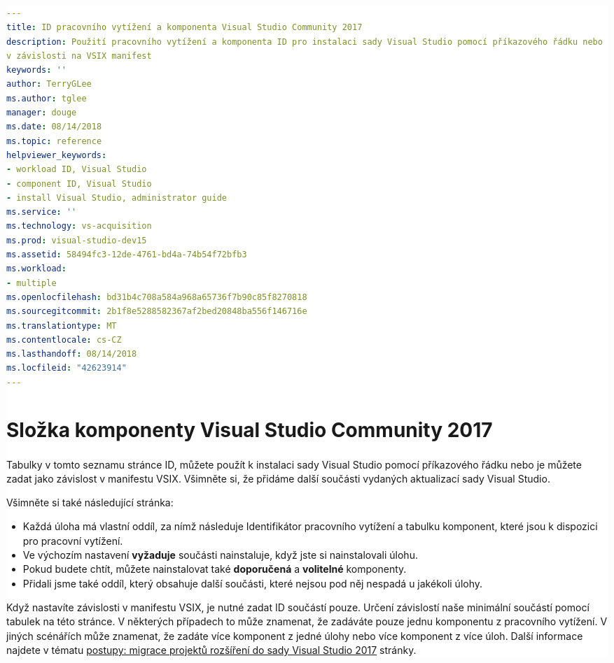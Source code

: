 ```yaml
---
title: ID pracovního vytížení a komponenta Visual Studio Community 2017
description: Použití pracovního vytížení a komponenta ID pro instalaci sady Visual Studio pomocí příkazového řádku nebo v závislosti na VSIX manifest
keywords: ''
author: TerryGLee
ms.author: tglee
manager: douge
ms.date: 08/14/2018
ms.topic: reference
helpviewer_keywords:
- workload ID, Visual Studio
- component ID, Visual Studio
- install Visual Studio, administrator guide
ms.service: ''
ms.technology: vs-acquisition
ms.prod: visual-studio-dev15
ms.assetid: 58494fc3-12de-4761-bd4a-74b54f72bfb3
ms.workload:
- multiple
ms.openlocfilehash: bd31b4c708a584a968a65736f7b90c85f8270818
ms.sourcegitcommit: 2b1f8e5288582367af2bed20848ba556f146716e
ms.translationtype: MT
ms.contentlocale: cs-CZ
ms.lasthandoff: 08/14/2018
ms.locfileid: "42623914"
---
```

# <a name="visual-studio-community-2017-component-directory"></a>Složka komponenty Visual Studio Community 2017

Tabulky v tomto seznamu stránce ID, můžete použít k instalaci sady Visual Studio pomocí příkazového řádku nebo je můžete zadat jako závislost v manifestu VSIX. Všimněte si, že přidáme další součásti vydaných aktualizací sady Visual Studio.

Všimněte si také následující stránka:

* Každá úloha má vlastní oddíl, za nímž následuje Identifikátor pracovního vytížení a tabulku komponent, které jsou k dispozici pro pracovní vytížení.
* Ve výchozím nastavení **vyžaduje** součásti nainstaluje, když jste si nainstalovali úlohu.
* Pokud budete chtít, můžete nainstalovat také **doporučená** a **volitelné** komponenty.
* Přidali jsme také oddíl, který obsahuje další součásti, které nejsou pod něj nespadá u jakékoli úlohy.

Když nastavíte závislosti v manifestu VSIX, je nutné zadat ID součástí pouze. Určení závislostí naše minimální součástí pomocí tabulek na této stránce. V některých případech to může znamenat, že zadáváte pouze jednu komponentu z pracovního vytížení. V jiných scénářích může znamenat, že zadáte více komponent z jedné úlohy nebo více komponent z více úloh. Další informace najdete v tématu [postupy: migrace projektů rozšíření do sady Visual Studio 2017](../extensibility/how-to-migrate-extensibility-projects-to-visual-studio-2017.md) stránky.
